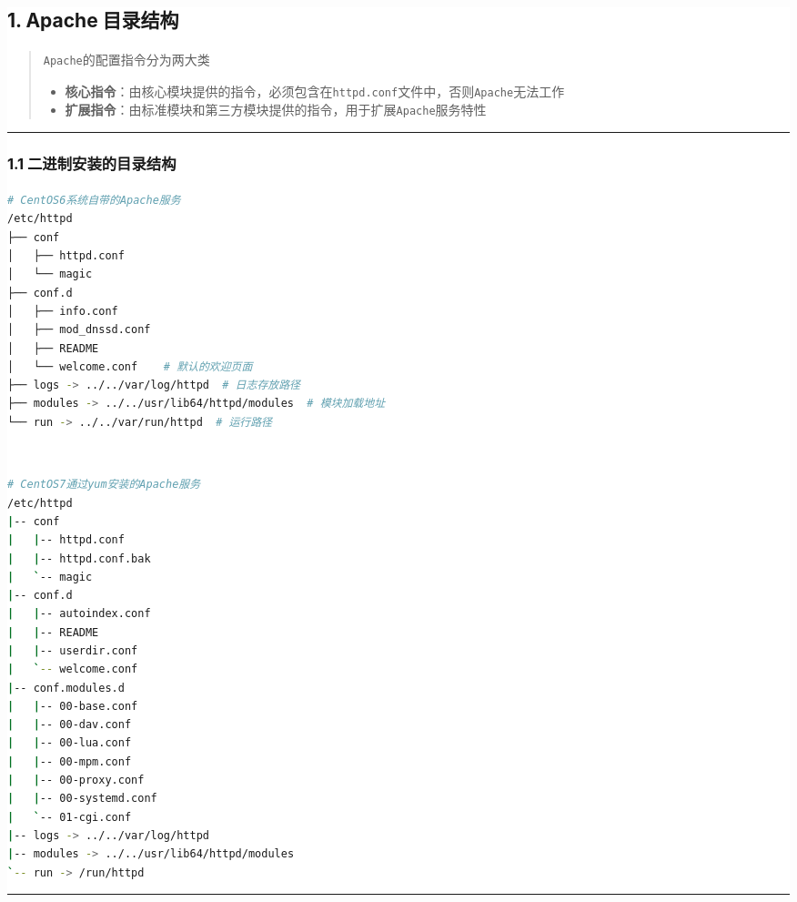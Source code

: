 

## 1. Apache 目录结构

> ​`Apache`​的配置指令分为两大类
>
> - **核心指令**：由核心模块提供的指令，必须包含在`httpd.conf`​文件中，否则`Apache`​无法工作
> - **扩展指令**：由标准模块和第三方模块提供的指令，用于扩展`Apache`​服务特性

---

### 1.1 二进制安装的目录结构

```bash
# CentOS6系统自带的Apache服务
/etc/httpd
├── conf
│   ├── httpd.conf
│   └── magic
├── conf.d
│   ├── info.conf
│   ├── mod_dnssd.conf
│   ├── README
│   └── welcome.conf    # 默认的欢迎页面
├── logs -> ../../var/log/httpd  # 日志存放路径
├── modules -> ../../usr/lib64/httpd/modules  # 模块加载地址
└── run -> ../../var/run/httpd  # 运行路径
```

‍

```bash
# CentOS7通过yum安装的Apache服务
/etc/httpd
|-- conf
|   |-- httpd.conf
|   |-- httpd.conf.bak
|   `-- magic
|-- conf.d
|   |-- autoindex.conf
|   |-- README
|   |-- userdir.conf
|   `-- welcome.conf
|-- conf.modules.d
|   |-- 00-base.conf
|   |-- 00-dav.conf
|   |-- 00-lua.conf
|   |-- 00-mpm.conf
|   |-- 00-proxy.conf
|   |-- 00-systemd.conf
|   `-- 01-cgi.conf
|-- logs -> ../../var/log/httpd
|-- modules -> ../../usr/lib64/httpd/modules
`-- run -> /run/httpd
```

---